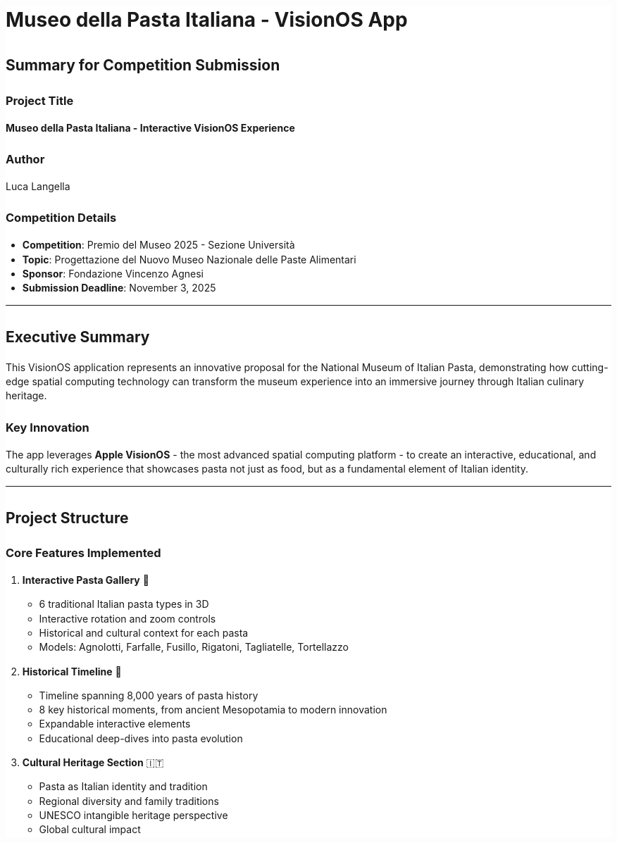 # Museo della Pasta Italiana - VisionOS App
## Summary for Competition Submission

### Project Title
**Museo della Pasta Italiana - Interactive VisionOS Experience**

### Author
Luca Langella

### Competition Details
- **Competition**: Premio del Museo 2025 - Sezione Università
- **Topic**: Progettazione del Nuovo Museo Nazionale delle Paste Alimentari
- **Sponsor**: Fondazione Vincenzo Agnesi
- **Submission Deadline**: November 3, 2025

---

## Executive Summary

This VisionOS application represents an innovative proposal for the National Museum of Italian Pasta, demonstrating how cutting-edge spatial computing technology can transform the museum experience into an immersive journey through Italian culinary heritage.

### Key Innovation
The app leverages **Apple VisionOS** - the most advanced spatial computing platform - to create an interactive, educational, and culturally rich experience that showcases pasta not just as food, but as a fundamental element of Italian identity.

---

## Project Structure

### Core Features Implemented

1. **Interactive Pasta Gallery** 🥟
   - 6 traditional Italian pasta types in 3D
   - Interactive rotation and zoom controls
   - Historical and cultural context for each pasta
   - Models: Agnolotti, Farfalle, Fusillo, Rigatoni, Tagliatelle, Tortellazzo

2. **Historical Timeline** 📜
   - Timeline spanning 8,000 years of pasta history
   - 8 key historical moments, from ancient Mesopotamia to modern innovation
   - Expandable interactive elements
   - Educational deep-dives into pasta evolution

3. **Cultural Heritage Section** 🇮🇹
   - Pasta as Italian identity and tradition
   - Regional diversity and family traditions
   - UNESCO intangible heritage perspective
   - Global cultural impact
